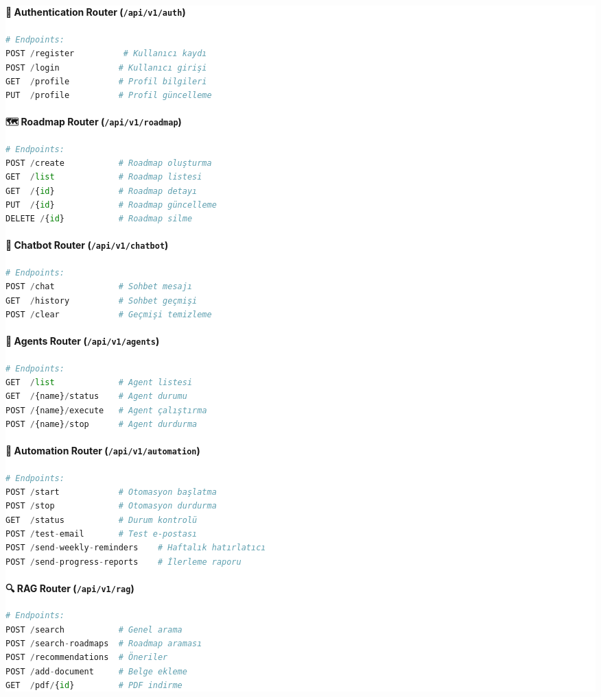 #### 🔐 Authentication Router (`/api/v1/auth`)
```python
# Endpoints:
POST /register          # Kullanıcı kaydı
POST /login            # Kullanıcı girişi
GET  /profile          # Profil bilgileri
PUT  /profile          # Profil güncelleme
```

#### 🗺️ Roadmap Router (`/api/v1/roadmap`)
```python
# Endpoints:
POST /create           # Roadmap oluşturma
GET  /list             # Roadmap listesi
GET  /{id}             # Roadmap detayı
PUT  /{id}             # Roadmap güncelleme
DELETE /{id}           # Roadmap silme
```

#### 💬 Chatbot Router (`/api/v1/chatbot`)
```python
# Endpoints:
POST /chat             # Sohbet mesajı
GET  /history          # Sohbet geçmişi
POST /clear            # Geçmişi temizleme
```

#### 🤖 Agents Router (`/api/v1/agents`)
```python
# Endpoints:
GET  /list             # Agent listesi
GET  /{name}/status    # Agent durumu
POST /{name}/execute   # Agent çalıştırma
POST /{name}/stop      # Agent durdurma
```

#### 📧 Automation Router (`/api/v1/automation`)
```python
# Endpoints:
POST /start            # Otomasyon başlatma
POST /stop             # Otomasyon durdurma
GET  /status           # Durum kontrolü
POST /test-email       # Test e-postası
POST /send-weekly-reminders    # Haftalık hatırlatıcı
POST /send-progress-reports    # İlerleme raporu
```

#### 🔍 RAG Router (`/api/v1/rag`)
```python
# Endpoints:
POST /search           # Genel arama
POST /search-roadmaps  # Roadmap araması
POST /recommendations  # Öneriler
POST /add-document     # Belge ekleme
GET  /pdf/{id}         # PDF indirme
```
